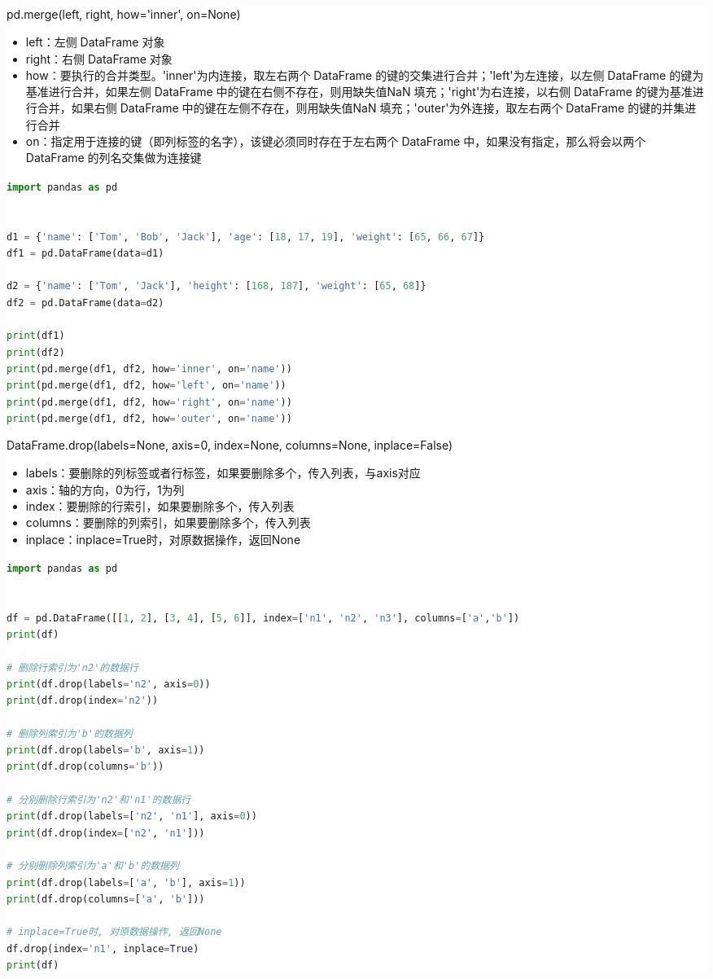 pd.merge(left, right, how='inner', on=None)

- left：左侧 DataFrame 对象
- right：右侧 DataFrame 对象
- how：要执行的合并类型。'inner'为内连接，取左右两个 DataFrame 的键的交集进行合并；'left'为左连接，以左侧 DataFrame 的键为基准进行合并，如果左侧 DataFrame 中的键在右侧不存在，则用缺失值NaN 填充；'right'为右连接，以右侧 DataFrame 的键为基准进行合并，如果右侧 DataFrame 中的键在左侧不存在，则用缺失值NaN 填充；'outer'为外连接，取左右两个 DataFrame 的键的并集进行合并
- on：指定用于连接的键（即列标签的名字），该键必须同时存在于左右两个 DataFrame 中，如果没有指定，那么将会以两个 DataFrame 的列名交集做为连接键

```python
import pandas as pd


d1 = {'name': ['Tom', 'Bob', 'Jack'], 'age': [18, 17, 19], 'weight': [65, 66, 67]}
df1 = pd.DataFrame(data=d1)

d2 = {'name': ['Tom', 'Jack'], 'height': [168, 187], 'weight': [65, 68]}
df2 = pd.DataFrame(data=d2)

print(df1)
print(df2)
print(pd.merge(df1, df2, how='inner', on='name'))
print(pd.merge(df1, df2, how='left', on='name'))
print(pd.merge(df1, df2, how='right', on='name'))
print(pd.merge(df1, df2, how='outer', on='name'))
```

DataFrame.drop(labels=None, axis=0, index=None, columns=None, inplace=False)

- labels：要删除的列标签或者行标签，如果要删除多个，传入列表，与axis对应
- axis：轴的方向，0为行，1为列
- index：要删除的行索引，如果要删除多个，传入列表
- columns：要删除的列索引，如果要删除多个，传入列表
- inplace：inplace=True时，对原数据操作，返回None

```python
import pandas as pd


df = pd.DataFrame([[1, 2], [3, 4], [5, 6]], index=['n1', 'n2', 'n3'], columns=['a','b'])
print(df)

# 删除行索引为'n2'的数据行
print(df.drop(labels='n2', axis=0))
print(df.drop(index='n2'))

# 删除列索引为'b'的数据列
print(df.drop(labels='b', axis=1))
print(df.drop(columns='b'))

# 分别删除行索引为'n2'和'n1'的数据行
print(df.drop(labels=['n2', 'n1'], axis=0))
print(df.drop(index=['n2', 'n1']))

# 分别删除列索引为'a'和'b'的数据列
print(df.drop(labels=['a', 'b'], axis=1))
print(df.drop(columns=['a', 'b']))

# inplace=True时, 对原数据操作, 返回None
df.drop(index='n1', inplace=True)
print(df)
```
